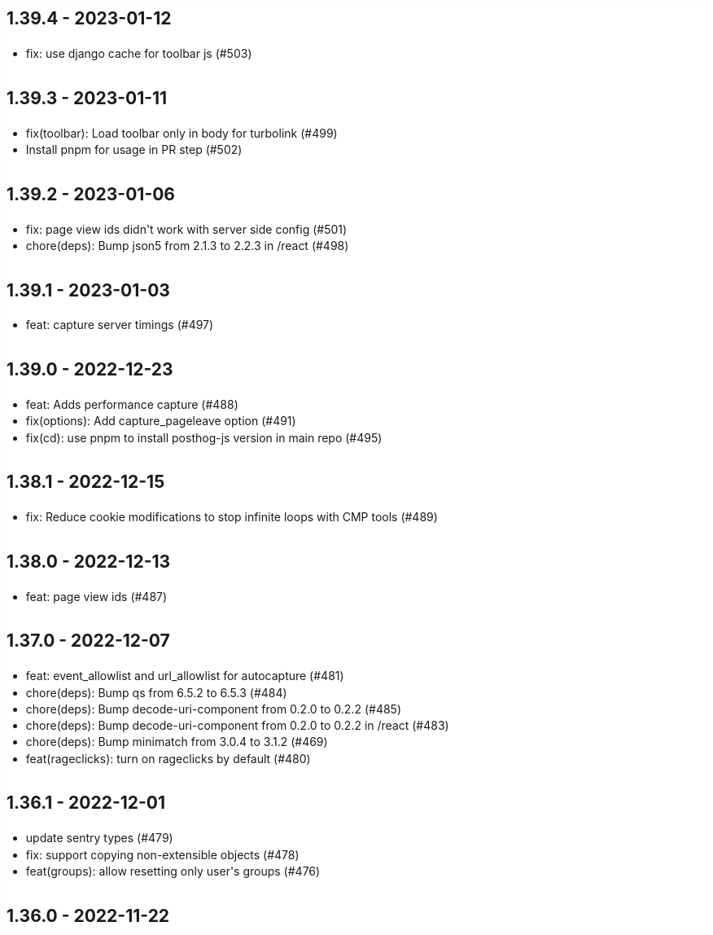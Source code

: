## 1.39.4 - 2023-01-12

- fix: use django cache for toolbar js (#503)

## 1.39.3 - 2023-01-11

- fix(toolbar): Load toolbar only in body for turbolink (#499)
- Install pnpm for usage in PR step (#502)

## 1.39.2 - 2023-01-06

- fix: page view ids didn't work with server side config (#501)
- chore(deps): Bump json5 from 2.1.3 to 2.2.3 in /react (#498)

## 1.39.1 - 2023-01-03

- feat: capture server timings (#497)

## 1.39.0 - 2022-12-23

- feat: Adds performance capture (#488)
- fix(options): Add capture_pageleave option (#491)
- fix(cd): use pnpm to install posthog-js version in main repo (#495)

## 1.38.1 - 2022-12-15

- fix: Reduce cookie modifications to stop infinite loops with CMP tools (#489)

## 1.38.0 - 2022-12-13

- feat: page view ids (#487)

## 1.37.0 - 2022-12-07

- feat: event_allowlist and url_allowlist for autocapture (#481)
- chore(deps): Bump qs from 6.5.2 to 6.5.3 (#484)
- chore(deps): Bump decode-uri-component from 0.2.0 to 0.2.2 (#485)
- chore(deps): Bump decode-uri-component from 0.2.0 to 0.2.2 in /react (#483)
- chore(deps): Bump minimatch from 3.0.4 to 3.1.2 (#469)
- feat(rageclicks): turn on rageclicks by default (#480)

## 1.36.1 - 2022-12-01

- update sentry types (#479)
- fix: support copying non-extensible objects (#478)
- feat(groups): allow resetting only user's groups (#476)

## 1.36.0 - 2022-11-22
